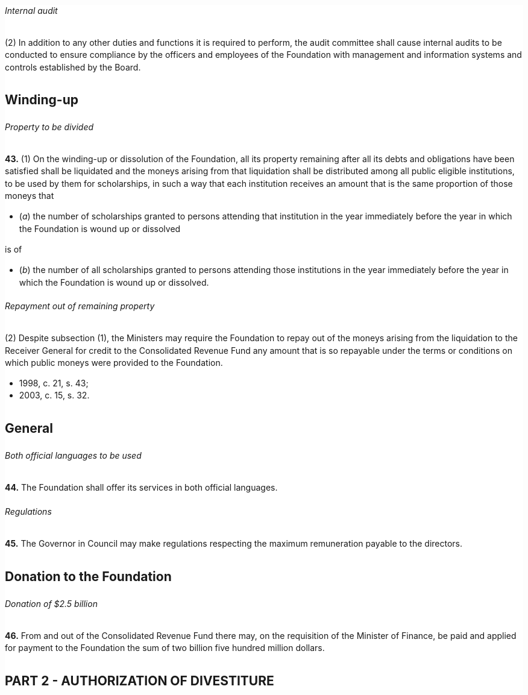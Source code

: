 ###### Internal audit

(2) In addition to any other duties and functions it is required to perform, the audit committee shall cause internal audits to be conducted to ensure compliance by the officers and employees of the Foundation with management and information systems and controls established by the Board.

## Winding-up

###### Property to be divided

**43.** (1) On the winding-up or dissolution of the Foundation, all its property remaining after all its debts and obligations have been satisfied shall be liquidated and the moneys arising from that liquidation shall be distributed among all public eligible institutions, to be used by them for scholarships, in such a way that each institution receives an amount that is the same proportion of those moneys that

  * (_a_) the number of scholarships granted to persons attending that institution in the year immediately before the year in which the Foundation is wound up or dissolved

is of

  * (_b_) the number of all scholarships granted to persons attending those institutions in the year immediately before the year in which the Foundation is wound up or dissolved.

###### Repayment out of remaining property

(2) Despite subsection (1), the Ministers may require the Foundation to repay out of the moneys arising from the liquidation to the Receiver General for credit to the Consolidated Revenue Fund any amount that is so repayable under the terms or conditions on which public moneys were provided to the Foundation.

  * 1998, c. 21, s. 43;
  * 2003, c. 15, s. 32.

## General

###### Both official languages to be used

**44.** The Foundation shall offer its services in both official languages.

###### Regulations

**45.** The Governor in Council may make regulations respecting the maximum remuneration payable to the directors.

## Donation to the Foundation

###### Donation of $2.5 billion

**46.** From and out of the Consolidated Revenue Fund there may, on the requisition of the Minister of Finance, be paid and applied for payment to the Foundation the sum of two billion five hundred million dollars.

## PART 2 - AUTHORIZATION OF DIVESTITURE
